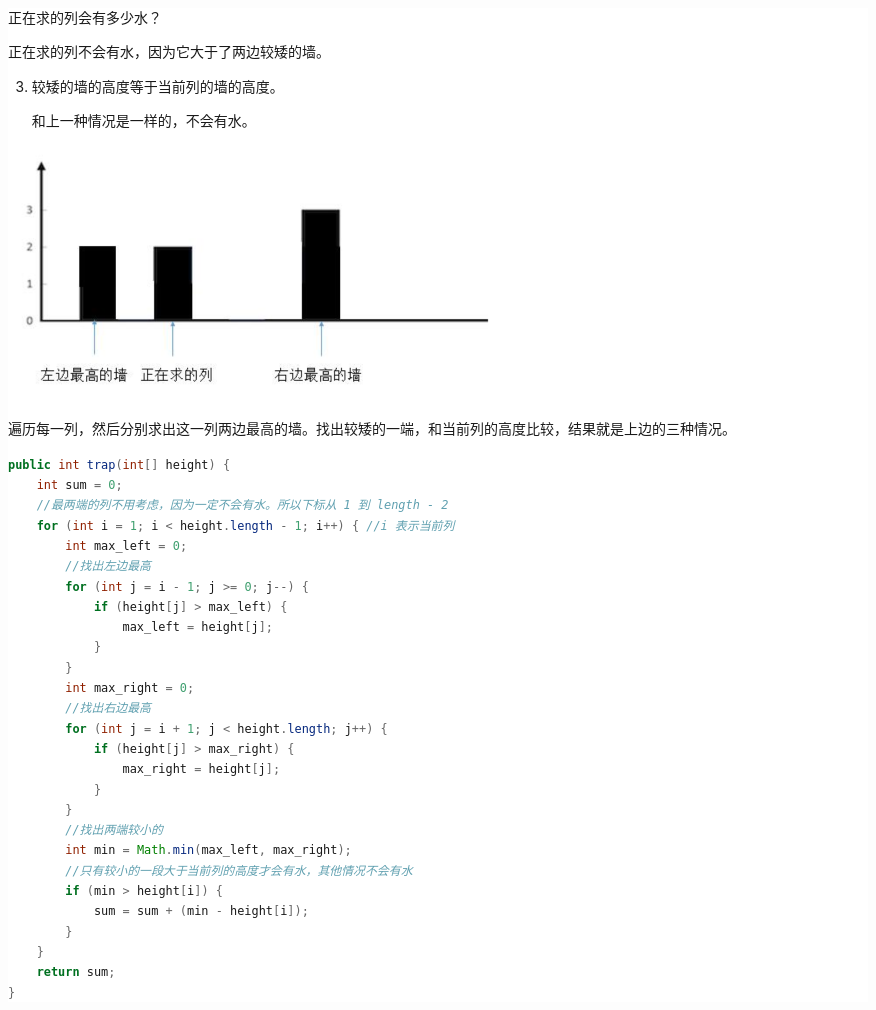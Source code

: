 正在求的列会有多少水？

正在求的列不会有水，因为它大于了两边较矮的墙。

3. 较矮的墙的高度等于当前列的墙的高度。

   和上一种情况是一样的，不会有水。

<img src="4%20Queue%20&%20Stack.assets/image-20211117092720663.png" alt="image-20211117092720663" style="zoom:50%;" />

遍历每一列，然后分别求出这一列两边最高的墙。找出较矮的一端，和当前列的高度比较，结果就是上边的三种情况。

```java
public int trap(int[] height) {
    int sum = 0;
    //最两端的列不用考虑，因为一定不会有水。所以下标从 1 到 length - 2
    for (int i = 1; i < height.length - 1; i++) { //i 表示当前列
        int max_left = 0;
        //找出左边最高
        for (int j = i - 1; j >= 0; j--) {
            if (height[j] > max_left) {
                max_left = height[j];
            }
        }
        int max_right = 0;
        //找出右边最高
        for (int j = i + 1; j < height.length; j++) {
            if (height[j] > max_right) {
                max_right = height[j];
            }
        }
        //找出两端较小的
        int min = Math.min(max_left, max_right);
        //只有较小的一段大于当前列的高度才会有水，其他情况不会有水
        if (min > height[i]) {
            sum = sum + (min - height[i]);
        }
    }
    return sum;
}

```
